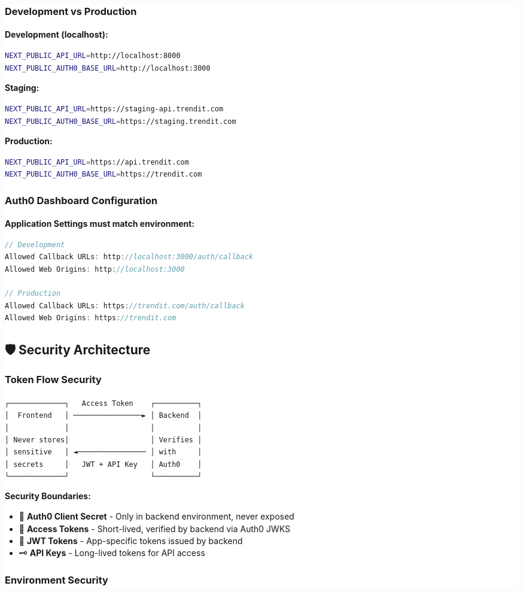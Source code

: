 ### **Development vs Production**

**Development (localhost):**
```bash
NEXT_PUBLIC_API_URL=http://localhost:8000
NEXT_PUBLIC_AUTH0_BASE_URL=http://localhost:3000
```

**Staging:**
```bash
NEXT_PUBLIC_API_URL=https://staging-api.trendit.com
NEXT_PUBLIC_AUTH0_BASE_URL=https://staging.trendit.com
```

**Production:**
```bash
NEXT_PUBLIC_API_URL=https://api.trendit.com  
NEXT_PUBLIC_AUTH0_BASE_URL=https://trendit.com
```

### **Auth0 Dashboard Configuration**

**Application Settings must match environment:**

```javascript
// Development
Allowed Callback URLs: http://localhost:3000/auth/callback
Allowed Web Origins: http://localhost:3000

// Production  
Allowed Callback URLs: https://trendit.com/auth/callback
Allowed Web Origins: https://trendit.com
```

## 🛡️ **Security Architecture**

### **Token Flow Security**

```
┌─────────────┐   Access Token    ┌──────────┐
│  Frontend   │ ────────────────► │ Backend  │
│             │                   │          │
│ Never stores│                   │ Verifies │
│ sensitive   │ ◄──────────────── │ with     │
│ secrets     │   JWT + API Key   │ Auth0    │
└─────────────┘                   └──────────┘
```

**Security Boundaries:**
- 🔐 **Auth0 Client Secret** - Only in backend environment, never exposed
- 🎫 **Access Tokens** - Short-lived, verified by backend via Auth0 JWKS
- 🔑 **JWT Tokens** - App-specific tokens issued by backend
- 🗝️ **API Keys** - Long-lived tokens for API access

### **Environment Security**
